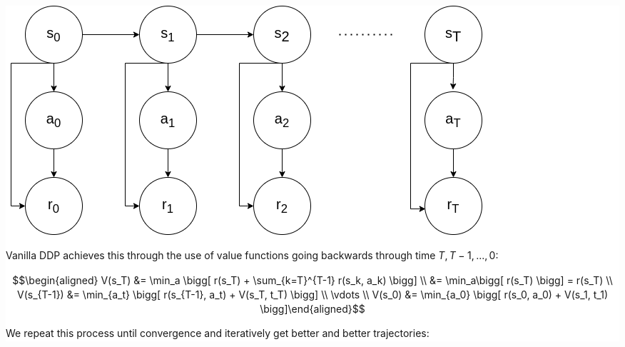 ![The Markov Chain of our finite-horizon RL problem](/img/blog/2023-06-27-sac/rl_markov_chain.drawio.png)

Vanilla DDP achieves this through the use of value functions going backwards through time $T, T-1, ..., 0$:

$$\begin{aligned}
V(s_T) &= \min_a \bigg[ r(s_T) + \sum_{k=T}^{T-1} r(s_k, a_k) \bigg] \\
&= \min_a\bigg[ r(s_T) \bigg] = r(s_T) \\
V(s_{T-1}) &= \min_{a_t} \bigg[ r(s_{T-1}, a_t) + V(s_T, t_T) \bigg] \\
\vdots \\
V(s_0) &= \min_{a_0} \bigg[ r(s_0, a_0) + V(s_1, t_1) \bigg]\end{aligned}$$


We repeat this process until convergence and iteratively get better and better trajectories:
